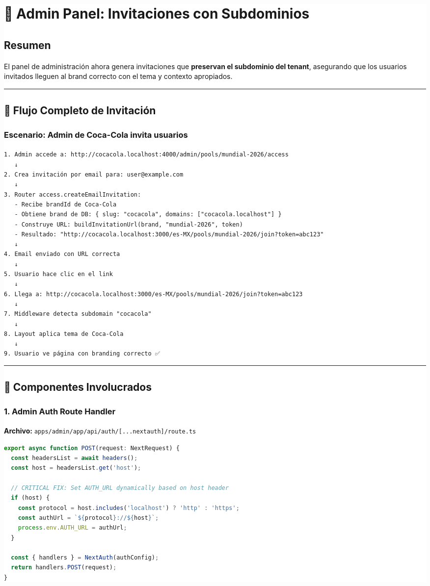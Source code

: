 # 📧 Admin Panel: Invitaciones con Subdominios

## Resumen

El panel de administración ahora genera invitaciones que **preservan el subdominio del tenant**, asegurando que los usuarios invitados lleguen al brand correcto con el tema y contexto apropiados.

---

## 🔄 Flujo Completo de Invitación

### Escenario: Admin de Coca-Cola invita usuarios

```
1. Admin accede a: http://cocacola.localhost:4000/admin/pools/mundial-2026/access
   ↓
2. Crea invitación por email para: user@example.com
   ↓
3. Router access.createEmailInvitation:
   - Recibe brandId de Coca-Cola
   - Obtiene brand de DB: { slug: "cocacola", domains: ["cocacola.localhost"] }
   - Construye URL: buildInvitationUrl(brand, "mundial-2026", token)
   - Resultado: "http://cocacola.localhost:3000/es-MX/pools/mundial-2026/join?token=abc123"
   ↓
4. Email enviado con URL correcta
   ↓
5. Usuario hace clic en el link
   ↓
6. Llega a: http://cocacola.localhost:3000/es-MX/pools/mundial-2026/join?token=abc123
   ↓
7. Middleware detecta subdomain "cocacola"
   ↓
8. Layout aplica tema de Coca-Cola
   ↓
9. Usuario ve página con branding correcto ✅
```

---

## 🎯 Componentes Involucrados

### 1. Admin Auth Route Handler

**Archivo:** `apps/admin/app/api/auth/[...nextauth]/route.ts`

```typescript
export async function POST(request: NextRequest) {
  const headersList = await headers();
  const host = headersList.get('host');
  
  // CRITICAL FIX: Set AUTH_URL dynamically based on host header
  if (host) {
    const protocol = host.includes('localhost') ? 'http' : 'https';
    const authUrl = `${protocol}://${host}`;
    process.env.AUTH_URL = authUrl;
  }
  
  const { handlers } = NextAuth(authConfig);
  return handlers.POST(request);
}
```
